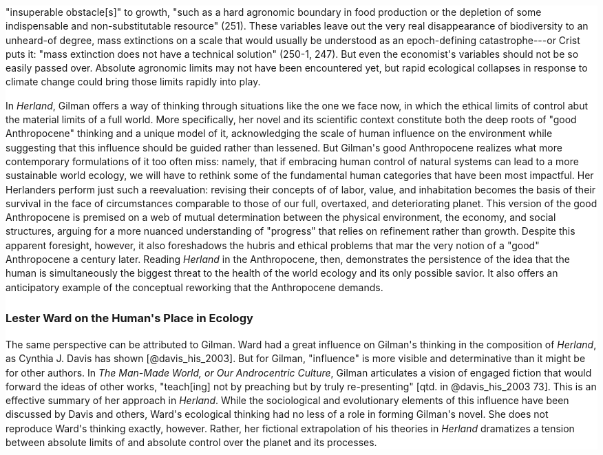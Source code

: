 "insuperable obstacle[s]" to growth, "such as a hard agronomic boundary in food
production or the depletion of some indispensable and non-substitutable
resource" (251). These variables leave out the very real disappearance of
biodiversity to an unheard-of degree, mass extinctions on a scale that would
usually be understood as an epoch-defining catastrophe---or Crist puts it:
"mass extinction does not have a technical solution" (250-1, 247). But even the
economist's variables should not be so easily passed over. Absolute agronomic
limits may not have been encountered yet, but rapid ecological collapses in
response to climate change could bring those limits rapidly into play. 

In *Herland*, Gilman offers a way of thinking through situations like the one
we face now, in which the ethical limits of control abut the material limits of
a full world. More specifically, her novel and its scientific context
constitute both the deep roots of "good Anthropocene" thinking and a unique
model of it, acknowledging the scale of human influence on the environment
while suggesting that this influence should be guided rather than lessened. But
Gilman's good Anthropocene realizes what more contemporary formulations of it
too often miss: namely, that if embracing human control of natural systems can
lead to a more sustainable world ecology, we will have to rethink some of the
fundamental human categories that have been most impactful. Her Herlanders
perform just such a reevaluation: revising their concepts of of labor, value,
and inhabitation becomes the basis of their survival in the face of
circumstances comparable to those of our full, overtaxed, and deteriorating
planet. This version of the good Anthropocene is premised on a web of mutual
determination between the physical environment, the economy, and social
structures, arguing for a more nuanced understanding of "progress" that relies
on refinement rather than growth. Despite this apparent foresight, however, it
also foreshadows the hubris and ethical problems that mar the very notion of
a "good" Anthropocene a century later. Reading *Herland* in the Anthropocene,
then, demonstrates the persistence of the idea that the human is simultaneously
the biggest threat to the health of the world ecology and its only possible
savior. It also offers an anticipatory example of the conceptual reworking that
the Anthropocene demands.







### Lester Ward on the Human's Place in Ecology



The same perspective can be attributed to Gilman. Ward had
a great influence on Gilman's thinking in the composition of *Herland*, as
Cynthia J. Davis has shown [@davis_his_2003]. But for Gilman, "influence" is
more visible and determinative than it might be for other authors. In *The
Man-Made World, or Our Androcentric Culture*, Gilman articulates a vision of
engaged fiction that would forward the ideas of other works, "teach[ing] not by
preaching but by truly re-presenting" [qtd. in @davis_his_2003 73]. This is an
effective summary of her approach in *Herland*. While the sociological and
evolutionary elements of this influence have been discussed by Davis and
others, Ward's ecological thinking had no less of a role in forming Gilman's
novel. She does not reproduce Ward's thinking exactly, however. Rather, her
fictional extrapolation of his theories in *Herland* dramatizes a tension
between absolute limits of and absolute control over the planet and its
processes. 


[^prometheanism]: explain prometheanism; use robinson article.
[^ln-ecomodern-responses]: The responses to this manifesto will be discussed in
[^ln-victorian-ecology]: On Marsh's general influence, see Marsh's *Man and
[^ln-humboldt-climate-science]: The argument for Humboldt as an early climate
[^ln-worster-apologia]: This relationship is much clearer in Worster's later
[^ln-hardin]: "Rational" in a purely economistic sense, deriving from Adam
[^ln-ward-gilman-scholarship]: See especially [@davis_his_2003] and
[^ln-worster-natures-economy]: I borrow this phrase from Donald Worster's book
[^ln-ecological-footprint]: Give examples here... Earth currently needs
[^ln-bioregionalism]: point to some research on bioregions, also show that it
[^ln-small-cities]: See, for example, the men's lecture circuit
[^ln-forestry]: Forestry from Leopold, Merchant
[^ln-management-disaster]: cite the thing about wolves in Yellowstone... This
[^ln-ambient-labor-preview]: This concept will be elaborated further in the
[^ln-ambience-morton]: really do need to talk about Timothy Morton here,
[^ln-producing-systems]: See Katherine Fusco, "Systems, Not Men: Producing
[^ln-fusco]: For more on systems as a paradigm of production, personhood, and
[^ln-shishin]: Alex Shishin also asks this question, with a different but
[^ln-wilderness-scarcity]: Li-Wen Chang also notes this peculiar character of
[^ln-8-9-capital]: See chapters eight and nine and the first section of chapter
[^ln-use-value]: On use value and labor, see John Bellamy Foster: “Marx
[^ln-jack-london-socialism]: On Jack London's socialism and reading of Marx,
[^ln-martinez-alier-ee-precursors]: Most of the other precursors to ecological
[^ln-metabolic-rift-elsewhere]: See my chapter on Jack London. In short, the
[^ln-ramsbeck]: See Beth Sutton-Ramsbeck’s note on on the passage in *Herland
[^ln-gilman-on-domestic-labor]: See especially *Women and Economics*, *The
[^ln-domestic-labor-refs]: See also Allen’s *Building Domestic Liberty*: “By
[^ln-simone]: For a broader view of gilman’s interest in education reform, see
[^ln-eugenics-criticism]: The topic of eugenics, along with the question of
[^ln-naturalist-determinism]: Go into detail here, maybe import some into the
[^ln-herlands-transition]: Find the passages about Herland's foundation myth.
[^ln-rob-hopkins]: a few notes on rob hopkins, transition network, some sources
[^lemenager-transitions]: List some of LeMenager's sources and elaborate.
[^forestry]: Gloss on forestry; from Radical Ecology?
[^clifi]: Define clifi, show that it's an actual term
[^bioregionalism]: bioregionalism defs from Merchant? Or elsewhere, and some
[^bellamy]: note on what bellamy's system looks like and the influence on
[^feminist-revival]: need some details on the whole revival in
[^feminst-reception]: details on feminist reception and dismissal
[^environmental-social-economic-justice]: overview of recent links between
[^prior-art]: previous environmental readings
[^norris-collective-examples]: examples from the octopus of "the moment" when
[^dreiser-collective-action]: citations for collective action in sister carrie
[^bellamy-collective-action]: can compare to Bellamy here, the bloodless
[^li-wen-chang]: summarize the part of chang's argument dealing with the middle
[^ln-systems-prior]: This aspect of the novel has been much discussed in Gilman
[^ln-reproduction-contradiction]: a little bit from Merchant here... ---and